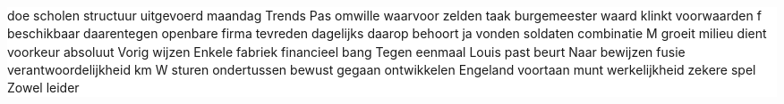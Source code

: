 doe
scholen
structuur
uitgevoerd
maandag
Trends
Pas
omwille
waarvoor
zelden
taak
burgemeester
waard
klinkt
voorwaarden
f
beschikbaar
daarentegen
openbare
firma
tevreden
dagelijks
daarop
behoort
ja
vonden
soldaten
combinatie
M
groeit
milieu
dient
voorkeur
absoluut
Vorig
wijzen
Enkele
fabriek
financieel
bang
Tegen
eenmaal
Louis
past
beurt
Naar
bewijzen
fusie
verantwoordelijkheid
km
W
sturen
ondertussen
bewust
gegaan
ontwikkelen
Engeland
voortaan
munt
werkelijkheid
zekere
spel
Zowel
leider
